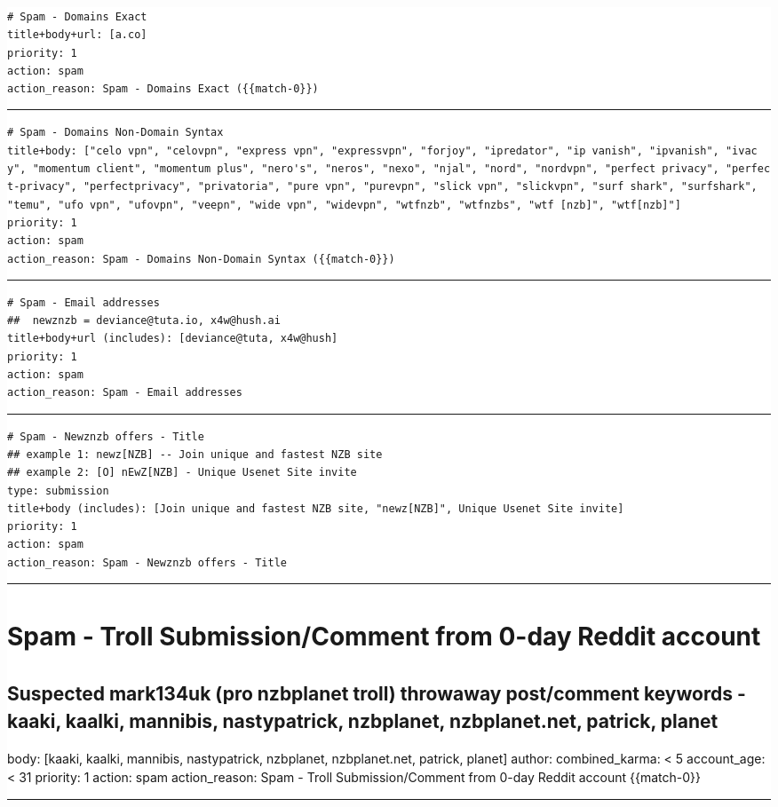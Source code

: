 
    # Spam - Domains Exact
    title+body+url: [a.co]
    priority: 1
    action: spam
    action_reason: Spam - Domains Exact ({{match-0}})

---

    # Spam - Domains Non-Domain Syntax
    title+body: ["celo vpn", "celovpn", "express vpn", "expressvpn", "forjoy", "ipredator", "ip vanish", "ipvanish", "ivacy", "momentum client", "momentum plus", "nero's", "neros", "nexo", "njal", "nord", "nordvpn", "perfect privacy", "perfect-privacy", "perfectprivacy", "privatoria", "pure vpn", "purevpn", "slick vpn", "slickvpn", "surf shark", "surfshark", "temu", "ufo vpn", "ufovpn", "veepn", "wide vpn", "widevpn", "wtfnzb", "wtfnzbs", "wtf [nzb]", "wtf[nzb]"]
    priority: 1
    action: spam
    action_reason: Spam - Domains Non-Domain Syntax ({{match-0}})

---

    # Spam - Email addresses
    ##  newznzb = deviance@tuta.io, x4w@hush.ai
    title+body+url (includes): [deviance@tuta, x4w@hush]
    priority: 1
    action: spam
    action_reason: Spam - Email addresses

---

    # Spam - Newznzb offers - Title
    ## example 1: newz[NZB] -- Join unique and fastest NZB site
    ## example 2: [O] nEwZ[NZB] - Unique Usenet Site invite
    type: submission
    title+body (includes): [Join unique and fastest NZB site, "newz[NZB]", Unique Usenet Site invite]
    priority: 1
    action: spam
    action_reason: Spam - Newznzb offers - Title

---

   # Spam - Troll Submission/Comment from 0-day Reddit account
   ## Suspected mark134uk (pro nzbplanet troll) throwaway post/comment keywords - kaaki, kaalki, mannibis, nastypatrick, nzbplanet, nzbplanet.net, patrick, planet
   body: [kaaki, kaalki, mannibis, nastypatrick, nzbplanet, nzbplanet.net, patrick, planet]
   author:
       combined_karma: < 5
       account_age: < 31
   priority: 1
   action: spam
   action_reason: Spam - Troll Submission/Comment from 0-day Reddit account {{match-0}}

---